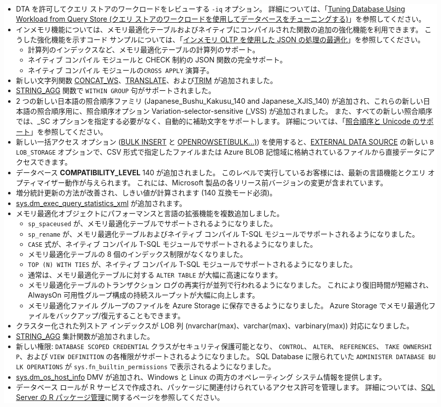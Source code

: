    - DTA を許可してクエリ ストアのワークロードをレビューする `-iq` オプション。 詳細については、「[Tuning Database Using Workload from Query Store (クエリ ストアのワークロードを使用してデータベースをチューニングする)](../relational-databases/performance/tuning-database-using-workload-from-query-store.md)」を参照してください。  
- インメモリ機能については、メモリ最適化テーブルおよびネイティブにコンパイルされた関数の追加の強化機能を利用できます。 こうした強化機能を示すコード サンプルについては、「[インメモリ OLTP を使用した JSON の処理の最適化](../relational-databases/json/optimize-json-processing-with-in-memory-oltp.md)」を参照してください。
    - 計算列のインデックスなど、メモリ最適化テーブルの計算列のサポート。
    - ネイティブ コンパイル モジュールと CHECK 制約の JSON 関数の完全サポート。  
    - ネイティブ コンパイル モジュールの`CROSS APPLY` 演算子。   
- 新しい文字列関数 [CONCAT_WS](../t-sql/functions/concat-ws-transact-sql.md)、[TRANSLATE](../t-sql/functions/translate-transact-sql.md)、および[TRIM](../t-sql/functions/trim-transact-sql.md) が追加されました。   
- [STRING_AGG](../t-sql/functions/string-agg-transact-sql.md) 関数で `WITHIN GROUP` 句がサポートされました。
- 2 つの新しい日本語の照合順序ファミリ (Japanese_Bushu_Kakusu_140 and Japanese_XJIS_140) が追加され、これらの新しい日本語の照合順序用に、照合順序オプション Variation-selector-sensitive (_VSS) が追加されました。 また、すべての新しい照合順序では、_SC オプションを指定する必要がなく、自動的に補助文字をサポートします。 詳細については、「[照合順序と Unicode のサポート](../relational-databases/collations/collation-and-unicode-support.md)」を参照してください。   
- 新しい一括アクセス オプション ([BULK INSERT](../t-sql/statements/bulk-insert-transact-sql.md) と [OPENROWSET(BULK...)](../t-sql/functions/openrowset-transact-sql.md)) を使用すると、[EXTERNAL DATA SOURCE](../t-sql/statements/create-external-data-source-transact-sql.md) の新しい `BLOB_STORAGE` オプションで、CSV 形式で指定したファイルまたは Azure BLOB 記憶域に格納されているファイルから直接データにアクセスできます。
- データベース **COMPATIBILITY_LEVEL** 140 が追加されました。   このレベルで実行しているお客様には、最新の言語機能とクエリ オプティマイザー動作が与えられます。 これには、Microsoft 製品の各リリース前バージョンの変更が含まれています。
- 増分統計更新の方法が改善され、しきい値が計算されます (140 互換モード必須)。
- [sys.dm_exec_query_statistics_xml](../relational-databases/system-dynamic-management-views/sys-dm-exec-query-statistics-xml-transact-sql.md) が追加されます。
- メモリ最適化オブジェクトにパフォーマンスと言語の拡張機能を複数追加しました。
    - `sp_spaceused` が、メモリ最適化テーブルでサポートされるようになりました。
    - `sp_rename` が、メモリ最適化テーブルおよびネイティブ コンパイル T-SQL モジュールでサポートされるようになりました。
    - `CASE` 式が、ネイティブ コンパイル T-SQL モジュールでサポートされるようになりました。
    - メモリ最適化テーブルの 8 個のインデックス制限がなくなりました。
    - `TOP (N) WITH TIES` が、ネイティブ コンパイル T-SQL モジュールでサポートされるようになりました。
    - 通常は、メモリ最適化テーブルに対する `ALTER TABLE` が大幅に高速になります。
    - メモリ最適化テーブルのトランザクション ログの再実行が並列で行われるようになりました。 これにより復旧時間が短縮され、AlwaysOn 可用性グループ構成の持続スループットが大幅に向上します。
    - メモリ最適化ファイル グループのファイルを Azure Storage に保存できるようになりました。 Azure Storage でメモリ最適化ファイルをバックアップ/復元することもできます。
- クラスター化された列ストア インデックスが LOB 列 (nvarchar(max)、varchar(max)、varbinary(max)) 対応になりました。
- [STRING_AGG](../t-sql/functions/string-agg-transact-sql.md) 集計関数が追加されました。  
- 新しい権限: `DATABASE SCOPED CREDENTIAL` クラスがセキュリティ保護可能となり、 `CONTROL`、 `ALTER`、 `REFERENCES`、 `TAKE OWNERSHIP`、および `VIEW DEFINITION` の各権限がサポートされるようになりました。 SQL Database に限られていた `ADMINISTER DATABASE BULK OPERATIONS` が `sys.fn_builtin_permissions` で表示されるようになりました。   
- [sys.dm_os_host_info](../relational-databases/system-dynamic-management-views/sys-dm-os-host-info-transact-sql.md) DMV が追加され、Windows と Linux の両方のオペレーティング システム情報を提供します。   
- データベース ロールが R サービスで作成され、パッケージに関連付けられているアクセス許可を管理します。 詳細については、[SQL Server の R パッケージ管理](../advanced-analytics/r-services/r-package-management-for-sql-server-r-services.md)に関するページを参照してください。

